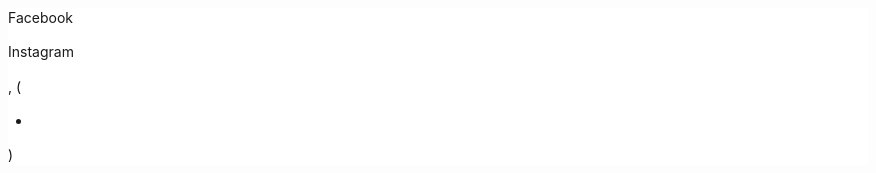  

 

 

 

 

Facebook 

 Instagram 

 

 

 

 

 

 

 

 

 

 

 

 

 

 

 

 

 

 

 

, (

 

 

 

-

 

 

 

 

 

) 

 

 

 

 

 

 

 
